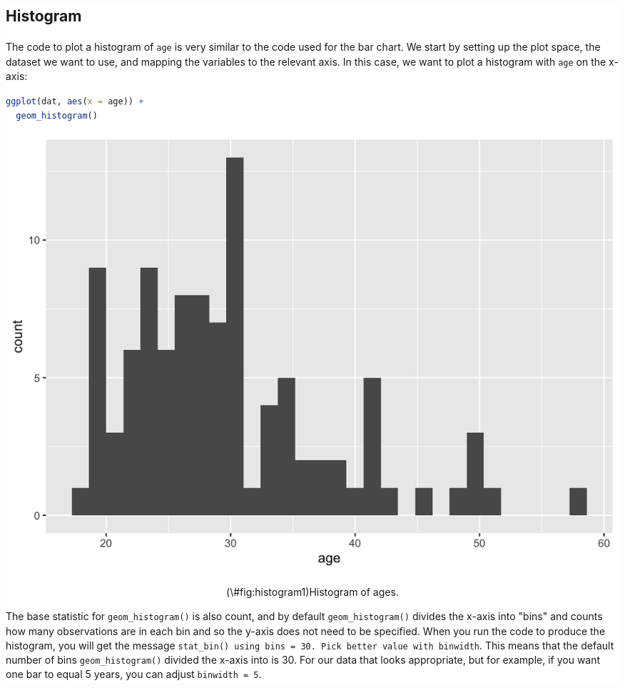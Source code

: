 
## Histogram

The code to plot a histogram of `age` is very similar to the code used for the bar chart. We start by setting up the plot space, the dataset we want to use, and mapping the variables to the relevant axis. In this case, we want to plot a histogram with `age` on the x-axis:


```r
ggplot(dat, aes(x = age)) +
  geom_histogram()
```

<div class="figure" style="text-align: center">
<img src="02-ch2_files/figure-html/histogram1-1.png" alt="Histogram of ages." width="100%" />
<p class="caption">(\#fig:histogram1)Histogram of ages.</p>
</div>

The base statistic for `geom_histogram()` is also count, and by default `geom_histogram()` divides the x-axis into "bins" and counts how many observations are in each bin and so the y-axis does not need to be specified. When you run the code to produce the histogram, you will get the message `stat_bin() using bins = 30. Pick better value with binwidth`. This means that the default number of bins `geom_histogram()` divided the x-axis into is 30. For our data that looks appropriate, but for example, if you want one bar to equal 5 years, you can adjust `binwidth = 5`.
